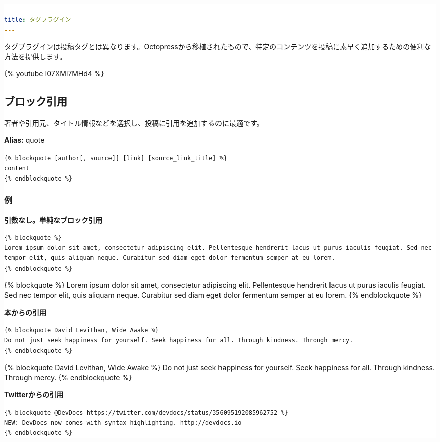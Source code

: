 ```yaml
---
title: タグプラグイン
---
```

タグプラグインは投稿タグとは異なります。Octopressから移植されたもので、特定のコンテンツを投稿に素早く追加するための便利な方法を提供します。

{% youtube I07XMi7MHd4 %}

## ブロック引用

著者や引用元、タイトル情報などを選択し、投稿に引用を追加するのに最適です。

**Alias:** quote

```
{% blockquote [author[, source]] [link] [source_link_title] %}
content
{% endblockquote %}
```

### 例

**引数なし。単純なブロック引用**

```
{% blockquote %}
Lorem ipsum dolor sit amet, consectetur adipiscing elit. Pellentesque hendrerit lacus ut purus iaculis feugiat. Sed nec tempor elit, quis aliquam neque. Curabitur sed diam eget dolor fermentum semper at eu lorem.
{% endblockquote %}
```

{% blockquote %}
Lorem ipsum dolor sit amet, consectetur adipiscing elit. Pellentesque hendrerit lacus ut purus iaculis feugiat. Sed nec tempor elit, quis aliquam neque. Curabitur sed diam eget dolor fermentum semper at eu lorem.
{% endblockquote %}

**本からの引用**

```
{% blockquote David Levithan, Wide Awake %}
Do not just seek happiness for yourself. Seek happiness for all. Through kindness. Through mercy.
{% endblockquote %}
```

{% blockquote David Levithan, Wide Awake %}
Do not just seek happiness for yourself. Seek happiness for all. Through kindness. Through mercy.
{% endblockquote %}

**Twitterからの引用**

```
{% blockquote @DevDocs https://twitter.com/devdocs/status/356095192085962752 %}
NEW: DevDocs now comes with syntax highlighting. http://devdocs.io
{% endblockquote %}
```
